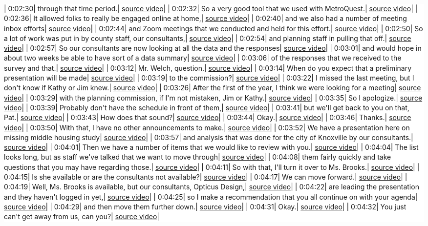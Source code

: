 | 0:02:30| through that time period.| [source video](https://archive.org/details/planning-r-399-221108-agenda-review?start=150)|
| 0:02:32| So a very good tool that we used with MetroQuest.| [source video](https://archive.org/details/planning-r-399-221108-agenda-review?start=152)|
| 0:02:36| It allowed folks to really be engaged online at home,| [source video](https://archive.org/details/planning-r-399-221108-agenda-review?start=156)|
| 0:02:40| and we also had a number of meeting inbox efforts| [source video](https://archive.org/details/planning-r-399-221108-agenda-review?start=160)|
| 0:02:44| and Zoom meetings that we conducted and held for this effort.| [source video](https://archive.org/details/planning-r-399-221108-agenda-review?start=164)|
| 0:02:50| So a lot of work was put in by county staff, our consultants,| [source video](https://archive.org/details/planning-r-399-221108-agenda-review?start=170)|
| 0:02:54| and planning staff in pulling that off.| [source video](https://archive.org/details/planning-r-399-221108-agenda-review?start=174)|
| 0:02:57| So our consultants are now looking at all the data and the responses| [source video](https://archive.org/details/planning-r-399-221108-agenda-review?start=177)|
| 0:03:01| and would hope in about two weeks be able to have sort of a data summary| [source video](https://archive.org/details/planning-r-399-221108-agenda-review?start=181)|
| 0:03:06| of the responses that we received to the survey and that.| [source video](https://archive.org/details/planning-r-399-221108-agenda-review?start=186)|
| 0:03:12| Mr. Welch, question.| [source video](https://archive.org/details/planning-r-399-221108-agenda-review?start=192)|
| 0:03:14| When do you expect that a preliminary presentation will be made| [source video](https://archive.org/details/planning-r-399-221108-agenda-review?start=194)|
| 0:03:19| to the commission?| [source video](https://archive.org/details/planning-r-399-221108-agenda-review?start=199)|
| 0:03:22| I missed the last meeting, but I don't know if Kathy or Jim knew.| [source video](https://archive.org/details/planning-r-399-221108-agenda-review?start=202)|
| 0:03:26| After the first of the year, I think we were looking for a meeting| [source video](https://archive.org/details/planning-r-399-221108-agenda-review?start=206)|
| 0:03:29| with the planning commission, if I'm not mistaken, Jim or Kathy.| [source video](https://archive.org/details/planning-r-399-221108-agenda-review?start=209)|
| 0:03:35| So I apologize.| [source video](https://archive.org/details/planning-r-399-221108-agenda-review?start=215)|
| 0:03:39| Probably don't have the schedule in front of them,| [source video](https://archive.org/details/planning-r-399-221108-agenda-review?start=219)|
| 0:03:41| but we'll get back to you on that, Pat.| [source video](https://archive.org/details/planning-r-399-221108-agenda-review?start=221)|
| 0:03:43| How does that sound?| [source video](https://archive.org/details/planning-r-399-221108-agenda-review?start=223)|
| 0:03:44| Okay.| [source video](https://archive.org/details/planning-r-399-221108-agenda-review?start=224)|
| 0:03:46| Thanks.| [source video](https://archive.org/details/planning-r-399-221108-agenda-review?start=226)|
| 0:03:50| With that, I have no other announcements to make.| [source video](https://archive.org/details/planning-r-399-221108-agenda-review?start=230)|
| 0:03:52| We have a presentation here on missing middle housing study| [source video](https://archive.org/details/planning-r-399-221108-agenda-review?start=232)|
| 0:03:57| and analysis that was done for the city of Knoxville by our consultants.| [source video](https://archive.org/details/planning-r-399-221108-agenda-review?start=237)|
| 0:04:01| Then we have a number of items that we would like to review with you.| [source video](https://archive.org/details/planning-r-399-221108-agenda-review?start=241)|
| 0:04:04| The list looks long, but as staff we've talked that we want to move through| [source video](https://archive.org/details/planning-r-399-221108-agenda-review?start=244)|
| 0:04:08| them fairly quickly and take questions that you may have regarding those.| [source video](https://archive.org/details/planning-r-399-221108-agenda-review?start=248)|
| 0:04:11| So with that, I'll turn it over to Ms. Brooks.| [source video](https://archive.org/details/planning-r-399-221108-agenda-review?start=251)|
| 0:04:15| Is she available or are the consultants not available?| [source video](https://archive.org/details/planning-r-399-221108-agenda-review?start=255)|
| 0:04:17| We can move forward.| [source video](https://archive.org/details/planning-r-399-221108-agenda-review?start=257)|
| 0:04:19| Well, Ms. Brooks is available, but our consultants, Opticus Design,| [source video](https://archive.org/details/planning-r-399-221108-agenda-review?start=259)|
| 0:04:22| are leading the presentation and they haven't logged in yet,| [source video](https://archive.org/details/planning-r-399-221108-agenda-review?start=262)|
| 0:04:25| so I make a recommendation that you all continue on with your agenda| [source video](https://archive.org/details/planning-r-399-221108-agenda-review?start=265)|
| 0:04:29| and then move them further down.| [source video](https://archive.org/details/planning-r-399-221108-agenda-review?start=269)|
| 0:04:31| Okay.| [source video](https://archive.org/details/planning-r-399-221108-agenda-review?start=271)|
| 0:04:32| You just can't get away from us, can you?| [source video](https://archive.org/details/planning-r-399-221108-agenda-review?start=272)|
